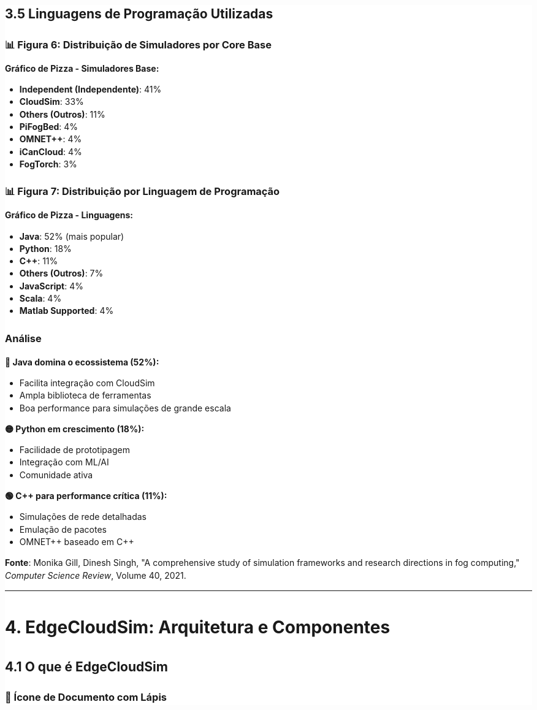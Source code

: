 ## 3.5 Linguagens de Programação Utilizadas

### 📊 Figura 6: Distribuição de Simuladores por Core Base

**Gráfico de Pizza - Simuladores Base:**
- **Independent (Independente)**: 41%
- **CloudSim**: 33%
- **Others (Outros)**: 11%
- **PiFogBed**: 4%
- **OMNET++**: 4%
- **iCanCloud**: 4%
- **FogTorch**: 3%

### 📊 Figura 7: Distribuição por Linguagem de Programação

**Gráfico de Pizza - Linguagens:**
- **Java**: 52% (mais popular)
- **Python**: 18%
- **C++**: 11%
- **Others (Outros)**: 7%
- **JavaScript**: 4%
- **Scala**: 4%
- **Matlab Supported**: 4%

### Análise

**🔵 Java domina o ecossistema (52%):**
- Facilita integração com CloudSim
- Ampla biblioteca de ferramentas
- Boa performance para simulações de grande escala

**🟡 Python em crescimento (18%):**
- Facilidade de prototipagem
- Integração com ML/AI
- Comunidade ativa

**🟢 C++ para performance crítica (11%):**
- Simulações de rede detalhadas
- Emulação de pacotes
- OMNET++ baseado em C++

**Fonte**: Monika Gill, Dinesh Singh, "A comprehensive study of simulation frameworks and research directions in fog computing," *Computer Science Review*, Volume 40, 2021.

---

# 4. EdgeCloudSim: Arquitetura e Componentes

## 4.1 O que é EdgeCloudSim

### 📄 Ícone de Documento com Lápis
